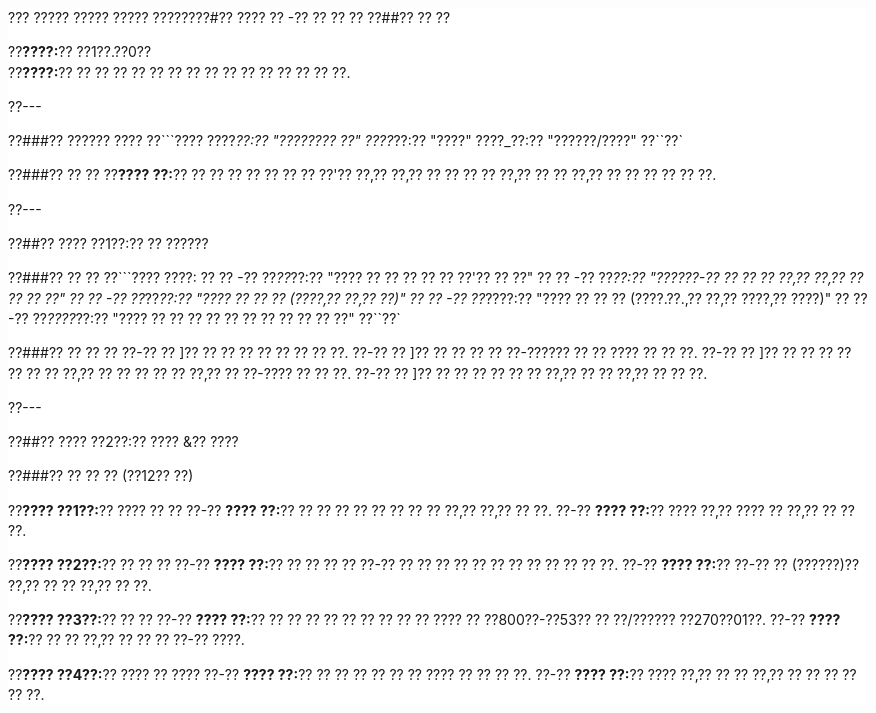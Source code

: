 ??? ????? ????? ????? ????????#?? ???? ?? -?? ?? ?? ??
??##?? ?? ??

??**????:**?? ??1??.??0??  
??**????:**?? ?? ?? ?? ?? ?? ?? ?? ?? ?? ?? ?? ?? ?? ?? ??.

??---

??###?? ?????? ????
??```????
????_??:?? "???????? ??"
????_??:?? "????"
????_??:?? "??????/????"
??``??`

??###?? ?? ??
??**???? ??:**?? ?? ?? ?? ?? ?? ?? ?? ??'?? ??,?? ??,?? ?? ?? ?? ?? ??,?? ?? ?? ??,?? ?? ?? ?? ?? ?? ??.

??---

??##?? ???? ??1??:?? ?? ??????

??###?? ?? ??
??```????
????:
?? ?? -?? ??_??_??:?? "???? ?? ?? ?? ?? ?? ??'?? ?? ??"
?? ?? -?? ??_??:?? "??????-?? ?? ?? ?? ??,?? ??,?? ?? ?? ?? ??"
?? ?? -?? ??_??_??:?? "???? ?? ?? ?? (????,?? ??,?? ??)"
?? ?? -?? ??_????:?? "???? ?? ?? ?? (????.??.,?? ??,?? ????,?? ????)"
?? ?? -?? ??_????_??:?? "???? ?? ?? ?? ?? ?? ?? ?? ?? ?? ?? ??"
??``??`

??###?? ?? ?? ??
??-?? ?? ]?? ?? ?? ?? ?? ?? ?? ?? ??.
??-?? ?? ]?? ?? ?? ?? ?? ??-?????? ?? ?? ???? ?? ?? ??.
??-?? ?? ]?? ?? ?? ?? ?? ?? ?? ?? ??,?? ?? ?? ?? ?? ?? ??,?? ?? ??-???? ?? ?? ??.
??-?? ?? ]?? ?? ?? ?? ?? ?? ?? ??,?? ?? ?? ??,?? ?? ?? ??.

??---

??##?? ???? ??2??:?? ???? &?? ????

??###?? ?? ?? ?? (??12?? ??)

??**???? ??1??:**?? ???? ?? ??
??-?? **???? ??:**?? ?? ?? ?? ?? ?? ?? ?? ?? ??,?? ??,?? ?? ??.
??-?? **???? ??:**?? ???? ??,?? ???? ?? ??,?? ?? ?? ??.

??**???? ??2??:**?? ?? ?? ??
??-?? **???? ??:**?? ?? ?? ?? ?? ??-?? ?? ?? ?? ?? ?? ?? ?? ?? ?? ?? ?? ??.
??-?? **???? ??:**?? ??-?? ?? (??????)?? ??,?? ?? ?? ??,?? ?? ??.

??**???? ??3??:**?? ?? ??
??-?? **???? ??:**?? ?? ?? ?? ?? ?? ?? ?? ?? ?? ???? ?? ??800??-??53?? ?? ??/?????? ??270??01??.
??-?? **???? ??:**?? ?? ?? ??,?? ?? ?? ?? ??-?? ????.

??**???? ??4??:**?? ???? ?? ????
??-?? **???? ??:**?? ?? ?? ?? ?? ?? ?? ???? ?? ?? ?? ??.
??-?? **???? ??:**?? ???? ??,?? ?? ?? ??,?? ?? ?? ?? ?? ?? ??.
